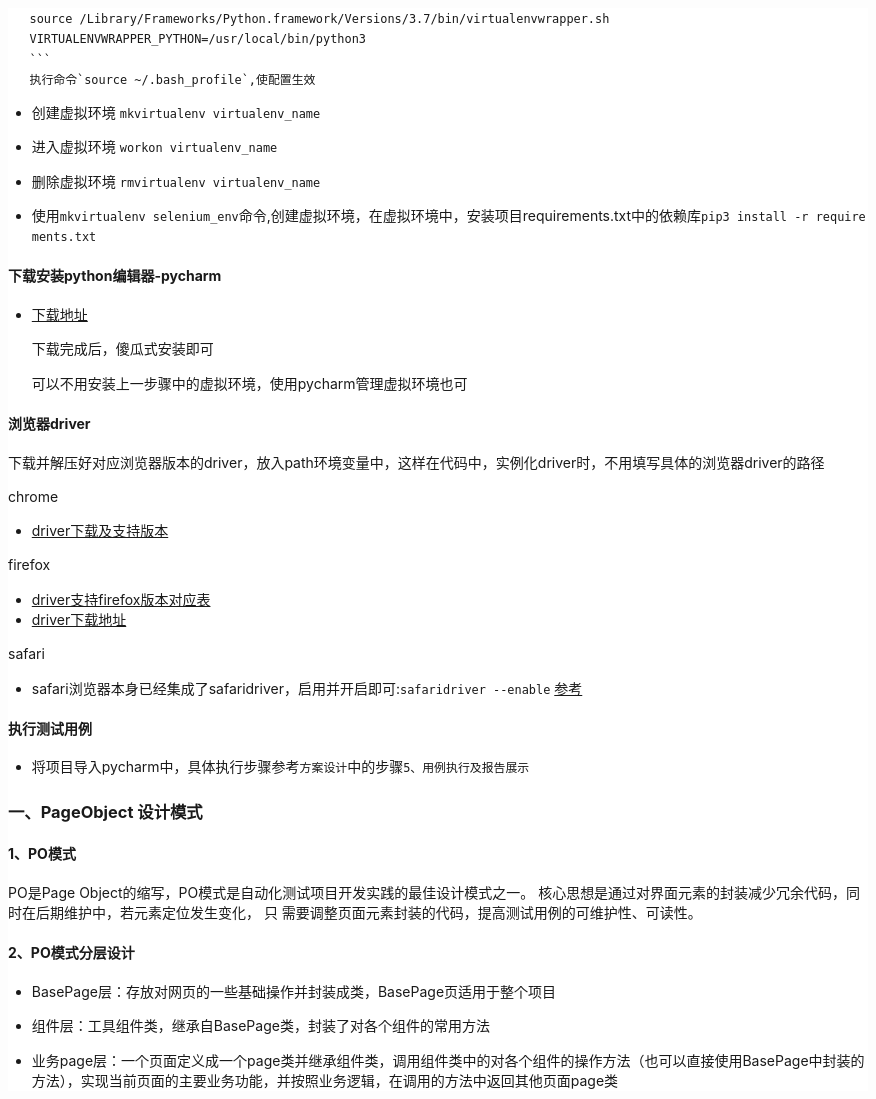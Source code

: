        source /Library/Frameworks/Python.framework/Versions/3.7/bin/virtualenvwrapper.sh
       VIRTUALENVWRAPPER_PYTHON=/usr/local/bin/python3
       ```
       执行命令`source ~/.bash_profile`,使配置生效
  
  + 创建虚拟环境 `mkvirtualenv virtualenv_name`
  
  + 进入虚拟环境 `workon virtualenv_name` 
  
  + 删除虚拟环境 `rmvirtualenv virtualenv_name`
    
+ 使用`mkvirtualenv selenium_env`命令,创建虚拟环境，在虚拟环境中，安装项目requirements.txt中的依赖库`pip3 install -r requirements.txt`

#### 下载安装python编辑器-pycharm
+ [下载地址](https://www.jetbrains.com/pycharm/download/#section=mac)

  下载完成后，傻瓜式安装即可
  
  可以不用安装上一步骤中的虚拟环境，使用pycharm管理虚拟环境也可

#### 浏览器driver

下载并解压好对应浏览器版本的driver，放入path环境变量中，这样在代码中，实例化driver时，不用填写具体的浏览器driver的路径


chrome
+ [driver下载及支持版本](http://npm.taobao.org/mirrors/chromedriver/)

firefox 
+ [driver支持firefox版本对应表](https://firefox-source-docs.mozilla.org/testing/geckodriver/Support.html)
+ [driver下载地址](https://github.com/mozilla/geckodriver/releases)

safari

+ safari浏览器本身已经集成了safaridriver，启用并开启即可:`safaridriver --enable`
[参考](http://www.bubuko.com/infodetail-3624630.html)


#### 执行测试用例

+ 将项目导入pycharm中，具体执行步骤参考`方案设计`中的步骤`5、用例执行及报告展示`

### 一、PageObject 设计模式

#### 1、PO模式

PO是Page Object的缩写，PO模式是自动化测试项目开发实践的最佳设计模式之一。
核心思想是通过对界面元素的封装减少冗余代码，同时在后期维护中，若元素定位发生变化， 只
需要调整页面元素封装的代码，提高测试用例的可维护性、可读性。

#### 2、PO模式分层设计

+ BasePage层：存放对网页的一些基础操作并封装成类，BasePage页适用于整个项目

+ 组件层：工具组件类，继承自BasePage类，封装了对各个组件的常用方法

+ 业务page层：一个页面定义成一个page类并继承组件类，调用组件类中的对各个组件的操作方法（也可以直接使用BasePage中封装的方法），实现当前页面的主要业务功能，并按照业务逻辑，在调用的方法中返回其他页面page类
